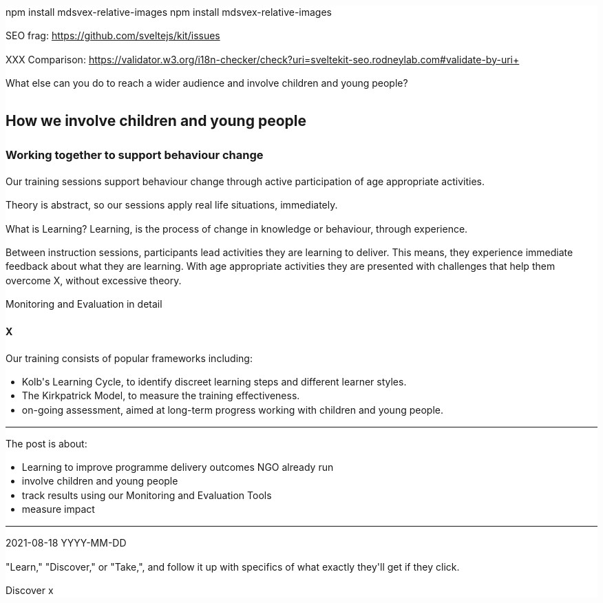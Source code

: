 npm install mdsvex-relative-images
npm install mdsvex-relative-images


SEO frag: https://github.com/sveltejs/kit/issues

XXX Comparison: https://validator.w3.org/i18n-checker/check?uri=sveltekit-seo.rodneylab.com#validate-by-uri+

What else can you do to reach a wider audience and involve children and young people?






## How we involve children and young people

### Working together to support behaviour change

Our training sessions support behaviour change through active participation of age appropriate activities.

Theory is abstract, so our sessions apply real life situations, immediately.

What is Learning?
Learning, is the process of change in knowledge or behaviour, through experience.

Between instruction sessions, participants lead activities they are learning to deliver. This means, they experience immediate feedback about what they are learning. With age appropriate activities they are presented with challenges that help them overcome X, without excessive theory.


Monitoring and Evaluation in detail

#### X

Our training consists of popular frameworks including:
- Kolb's Learning Cycle, to identify discreet learning steps and different learner styles.
- The Kirkpatrick Model, to measure the training effectiveness.
- on-going assessment, aimed at long-term progress working with children and young people.


* * *


The post is about:
- Learning to improve programme delivery outcomes NGO already run
- involve children and young people
- track results using our Monitoring and Evaluation Tools
- measure impact

* * *

2021-08-18
YYYY-MM-DD

"Learn," "Discover," or "Take,", and follow it up with specifics of what exactly they'll get if they click.

Discover x
